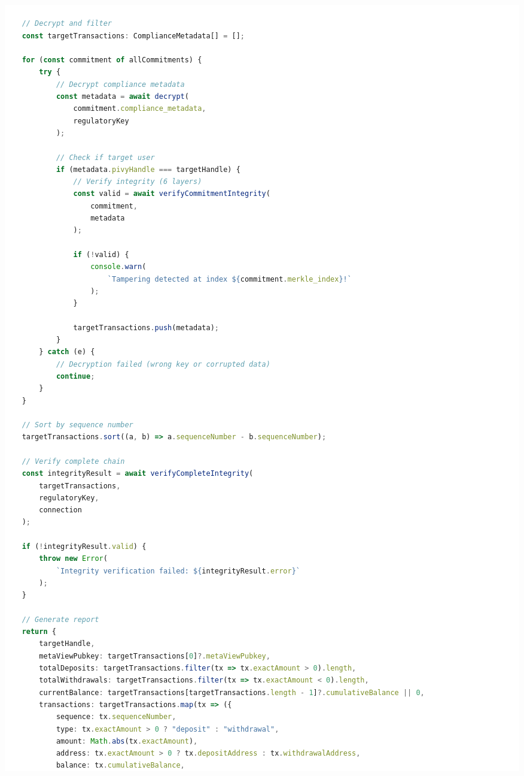 ```typescript

    // Decrypt and filter
    const targetTransactions: ComplianceMetadata[] = [];

    for (const commitment of allCommitments) {
        try {
            // Decrypt compliance metadata
            const metadata = await decrypt(
                commitment.compliance_metadata,
                regulatoryKey
            );

            // Check if target user
            if (metadata.pivyHandle === targetHandle) {
                // Verify integrity (6 layers)
                const valid = await verifyCommitmentIntegrity(
                    commitment,
                    metadata
                );

                if (!valid) {
                    console.warn(
                        `Tampering detected at index ${commitment.merkle_index}!`
                    );
                }

                targetTransactions.push(metadata);
            }
        } catch (e) {
            // Decryption failed (wrong key or corrupted data)
            continue;
        }
    }

    // Sort by sequence number
    targetTransactions.sort((a, b) => a.sequenceNumber - b.sequenceNumber);

    // Verify complete chain
    const integrityResult = await verifyCompleteIntegrity(
        targetTransactions,
        regulatoryKey,
        connection
    );

    if (!integrityResult.valid) {
        throw new Error(
            `Integrity verification failed: ${integrityResult.error}`
        );
    }

    // Generate report
    return {
        targetHandle,
        metaViewPubkey: targetTransactions[0]?.metaViewPubkey,
        totalDeposits: targetTransactions.filter(tx => tx.exactAmount > 0).length,
        totalWithdrawals: targetTransactions.filter(tx => tx.exactAmount < 0).length,
        currentBalance: targetTransactions[targetTransactions.length - 1]?.cumulativeBalance || 0,
        transactions: targetTransactions.map(tx => ({
            sequence: tx.sequenceNumber,
            type: tx.exactAmount > 0 ? "deposit" : "withdrawal",
            amount: Math.abs(tx.exactAmount),
            address: tx.exactAmount > 0 ? tx.depositAddress : tx.withdrawalAddress,
            balance: tx.cumulativeBalance,
```